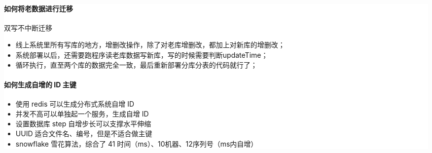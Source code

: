 #### 如何将老数据进行迁移
双写不中断迁移
- 线上系统里所有写库的地方，增删改操作，除了对老库增删改，都加上对新库的增删改；
- 系统部署以后，还需要跑程序读老库数据写新库，写的时候需要判断updateTime；
- 循环执行，直至两个库的数据完全一致，最后重新部署分库分表的代码就行了；

#### 如何生成自增的 ID 主键
- 使用 redis 可以生成分布式系统自增 ID
- 并发不高可以单独起一个服务，生成自增 ID
- 设置数据库 step 自增步长可以支撑水平伸缩
- UUID 适合文件名、编号，但是不适合做主键
- snowflake 雪花算法，综合了 41 时间（ms）、10机器、12序列号（ms内自增）